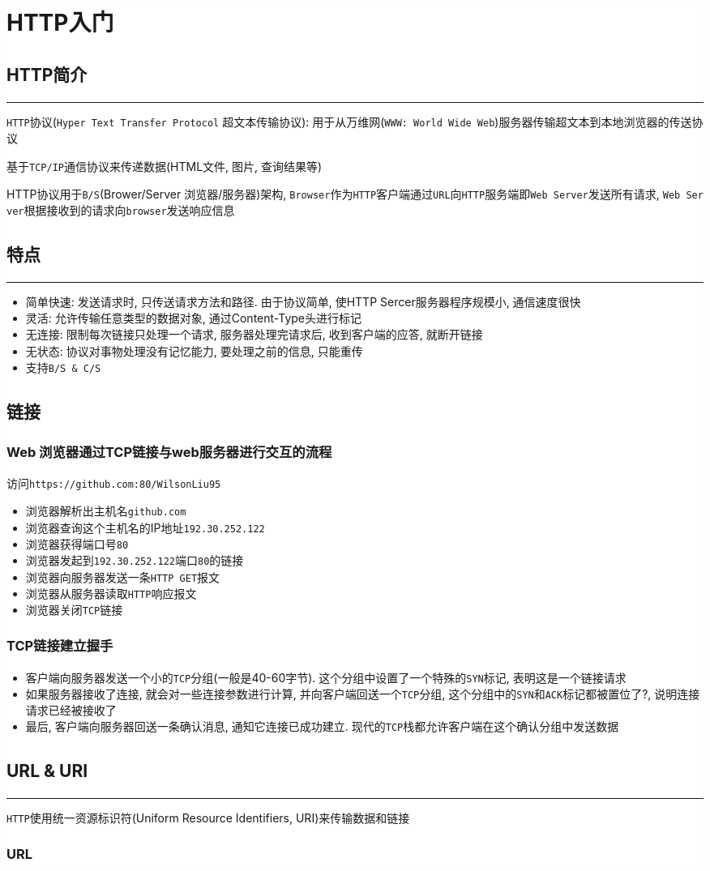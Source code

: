 # HTTP入门

## HTTP简介

***

`HTTP`协议(`Hyper Text Transfer Protocol` 超文本传输协议): 用于从万维网(`WWW: World Wide Web`)服务器传输超文本到本地浏览器的传送协议

基于`TCP/IP`通信协议来传递数据(HTML文件, 图片, 查询结果等)

HTTP协议用于`B/S`(Brower/Server 浏览器/服务器)架构, `Browser`作为`HTTP`客户端通过`URL`向`HTTP`服务端即`Web Server`发送所有请求, `Web Server`根据接收到的请求向`browser`发送响应信息

## 特点

***

* 简单快速: 发送请求时, 只传送请求方法和路径. 由于协议简单, 使HTTP Sercer服务器程序规模小, 通信速度很快
* 灵活: 允许传输任意类型的数据对象, 通过Content-Type头进行标记
* 无连接: 限制每次链接只处理一个请求, 服务器处理完请求后, 收到客户端的应答, 就断开链接
* 无状态: 协议对事物处理没有记忆能力, 要处理之前的信息, 只能重传
* 支持`B/S & C/S`
## 链接

### Web 浏览器通过TCP链接与web服务器进行交互的流程

访问`https://github.com:80/WilsonLiu95`

* 浏览器解析出主机名`github.com`
* 浏览器查询这个主机名的IP地址`192.30.252.122`
* 浏览器获得端口号`80`
* 浏览器发起到`192.30.252.122`端口`80`的链接
* 浏览器向服务器发送一条`HTTP GET`报文
* 浏览器从服务器读取`HTTP`响应报文
* 浏览器关闭`TCP`链接

### TCP链接建立握手

* 客户端向服务器发送一个小的`TCP`分组(一般是40-60字节). 这个分组中设置了一个特殊的`SYN`标记, 表明这是一个链接请求
* 如果服务器接收了连接, 就会对一些连接参数进行计算, 并向客户端回送一个`TCP`分组, 这个分组中的`SYN`和`ACK`标记都被置位了?, 说明连接请求已经被接收了
* 最后, 客户端向服务器回送一条确认消息, 通知它连接已成功建立. 现代的`TCP`栈都允许客户端在这个确认分组中发送数据
  

## URL & URI

***

`HTTP`使用统一资源标识符(Uniform Resource Identifiers, URI)来传输数据和链接

### URL
